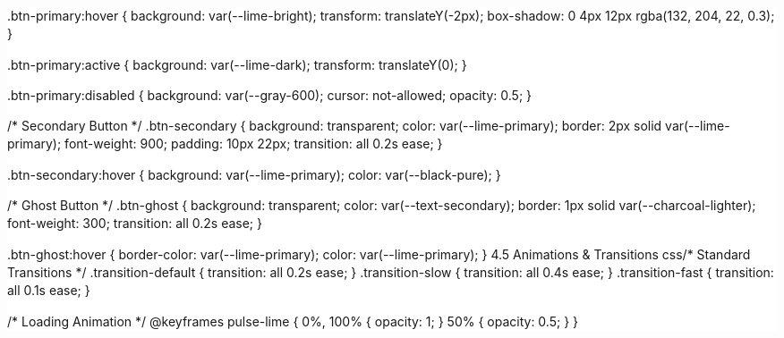 .btn-primary:hover {
  background: var(--lime-bright);
  transform: translateY(-2px);
  box-shadow: 0 4px 12px rgba(132, 204, 22, 0.3);
}

.btn-primary:active {
  background: var(--lime-dark);
  transform: translateY(0);
}

.btn-primary:disabled {
  background: var(--gray-600);
  cursor: not-allowed;
  opacity: 0.5;
}

/* Secondary Button */
.btn-secondary {
  background: transparent;
  color: var(--lime-primary);
  border: 2px solid var(--lime-primary);
  font-weight: 900;
  padding: 10px 22px;
  transition: all 0.2s ease;
}

.btn-secondary:hover {
  background: var(--lime-primary);
  color: var(--black-pure);
}

/* Ghost Button */
.btn-ghost {
  background: transparent;
  color: var(--text-secondary);
  border: 1px solid var(--charcoal-lighter);
  font-weight: 300;
  transition: all 0.2s ease;
}

.btn-ghost:hover {
  border-color: var(--lime-primary);
  color: var(--lime-primary);
}
4.5 Animations & Transitions
css/* Standard Transitions */
.transition-default { transition: all 0.2s ease; }
.transition-slow { transition: all 0.4s ease; }
.transition-fast { transition: all 0.1s ease; }

/* Loading Animation */
@keyframes pulse-lime {
  0%, 100% { opacity: 1; }
  50% { opacity: 0.5; }
}
